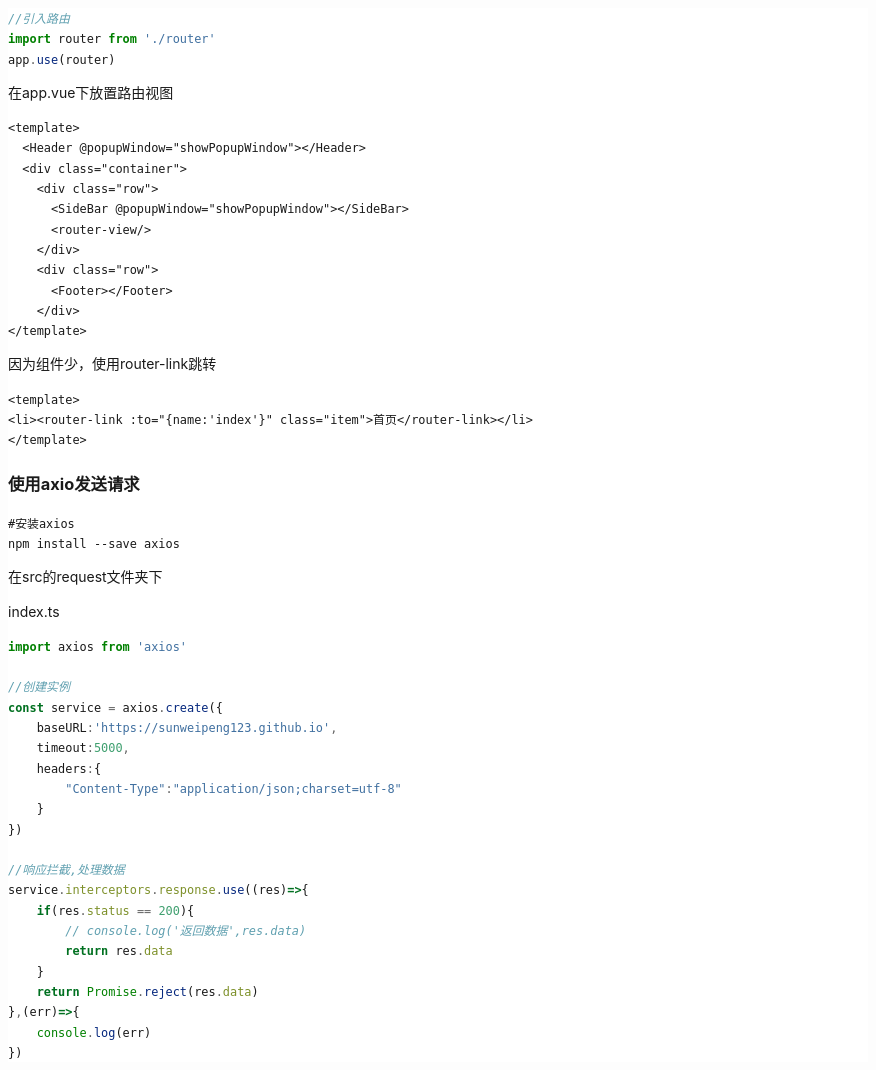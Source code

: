 
```typescript
//引入路由
import router from './router'
app.use(router)
```

在app.vue下放置路由视图

```vue
<template>
  <Header @popupWindow="showPopupWindow"></Header>
  <div class="container">
    <div class="row">
      <SideBar @popupWindow="showPopupWindow"></SideBar>
      <router-view/>
    </div>
    <div class="row">
      <Footer></Footer>
    </div>
</template>
```

因为组件少，使用router-link跳转

```vue
<template>
<li><router-link :to="{name:'index'}" class="item">首页</router-link></li>
</template>
```

### 使用axio发送请求

```shell
#安装axios
npm install --save axios
```

在src的request文件夹下

index.ts

```typescript
import axios from 'axios'

//创建实例
const service = axios.create({
    baseURL:'https://sunweipeng123.github.io',
    timeout:5000,
    headers:{
        "Content-Type":"application/json;charset=utf-8"
    }
})

//响应拦截,处理数据
service.interceptors.response.use((res)=>{
    if(res.status == 200){
        // console.log('返回数据',res.data)
        return res.data
    }
    return Promise.reject(res.data)
},(err)=>{
    console.log(err)
})

```
